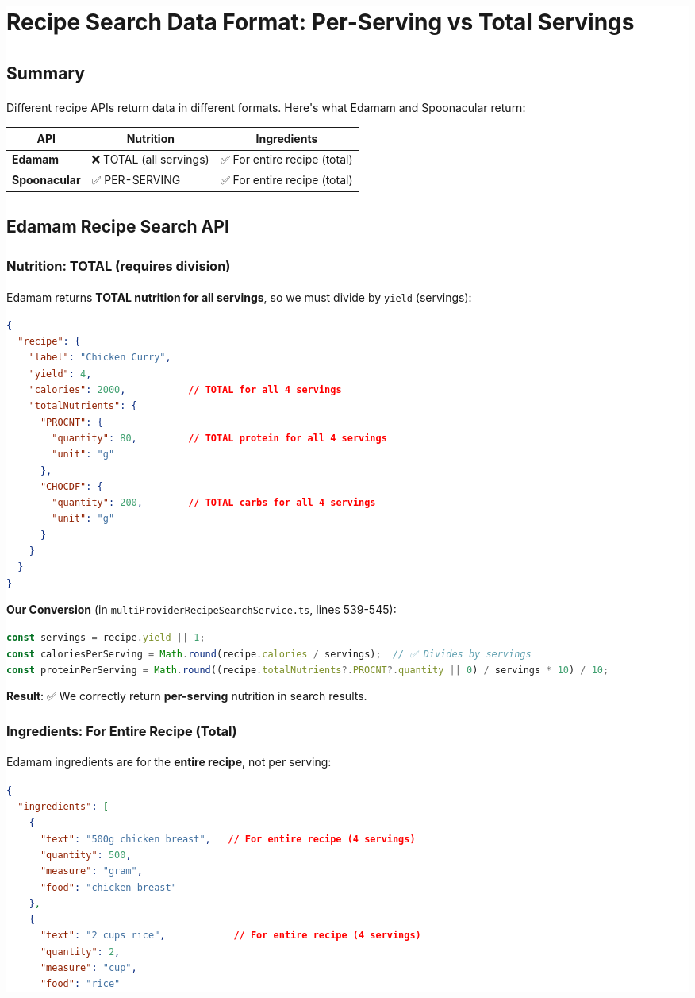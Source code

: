 # Recipe Search Data Format: Per-Serving vs Total Servings

## Summary

Different recipe APIs return data in different formats. Here's what Edamam and Spoonacular return:

| API | Nutrition | Ingredients |
|-----|-----------|-------------|
| **Edamam** | ❌ TOTAL (all servings) | ✅ For entire recipe (total) |
| **Spoonacular** | ✅ PER-SERVING | ✅ For entire recipe (total) |

## Edamam Recipe Search API

### Nutrition: TOTAL (requires division)
Edamam returns **TOTAL nutrition for all servings**, so we must divide by `yield` (servings):

```json
{
  "recipe": {
    "label": "Chicken Curry",
    "yield": 4,
    "calories": 2000,           // TOTAL for all 4 servings
    "totalNutrients": {
      "PROCNT": { 
        "quantity": 80,         // TOTAL protein for all 4 servings
        "unit": "g" 
      },
      "CHOCDF": { 
        "quantity": 200,        // TOTAL carbs for all 4 servings
        "unit": "g" 
      }
    }
  }
}
```

**Our Conversion** (in `multiProviderRecipeSearchService.ts`, lines 539-545):
```typescript
const servings = recipe.yield || 1;
const caloriesPerServing = Math.round(recipe.calories / servings);  // ✅ Divides by servings
const proteinPerServing = Math.round((recipe.totalNutrients?.PROCNT?.quantity || 0) / servings * 10) / 10;
```

**Result**: ✅ We correctly return **per-serving** nutrition in search results.

### Ingredients: For Entire Recipe (Total)
Edamam ingredients are for the **entire recipe**, not per serving:

```json
{
  "ingredients": [
    {
      "text": "500g chicken breast",   // For entire recipe (4 servings)
      "quantity": 500,
      "measure": "gram",
      "food": "chicken breast"
    },
    {
      "text": "2 cups rice",            // For entire recipe (4 servings)
      "quantity": 2,
      "measure": "cup",
      "food": "rice"
```